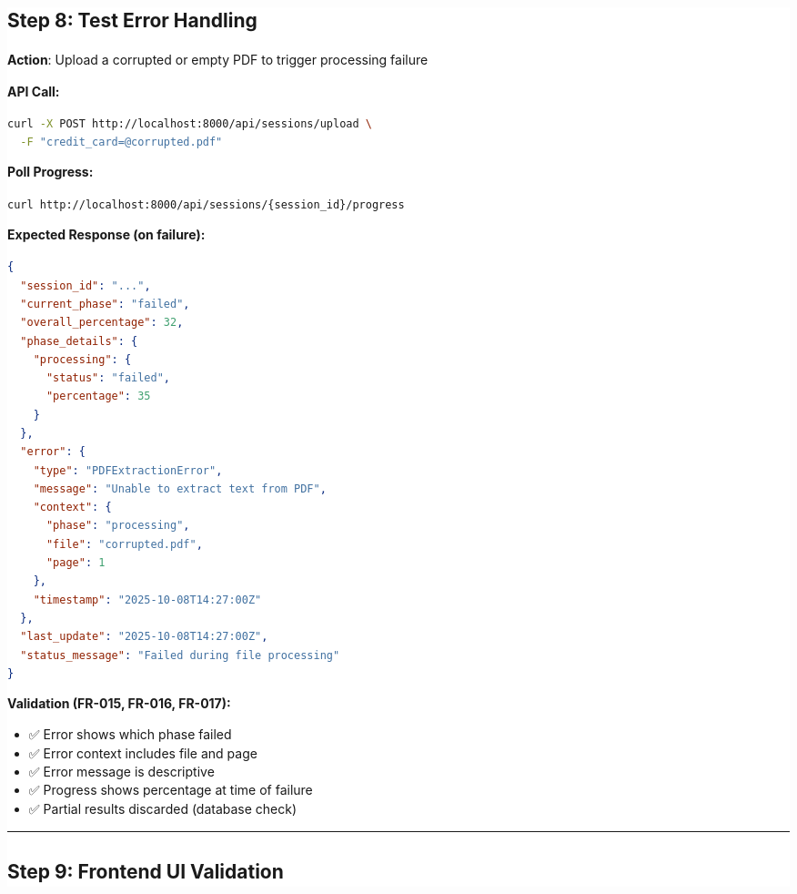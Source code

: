 
## Step 8: Test Error Handling

**Action**: Upload a corrupted or empty PDF to trigger processing failure

**API Call:**
```bash
curl -X POST http://localhost:8000/api/sessions/upload \
  -F "credit_card=@corrupted.pdf"
```

**Poll Progress:**
```bash
curl http://localhost:8000/api/sessions/{session_id}/progress
```

**Expected Response (on failure):**
```json
{
  "session_id": "...",
  "current_phase": "failed",
  "overall_percentage": 32,
  "phase_details": {
    "processing": {
      "status": "failed",
      "percentage": 35
    }
  },
  "error": {
    "type": "PDFExtractionError",
    "message": "Unable to extract text from PDF",
    "context": {
      "phase": "processing",
      "file": "corrupted.pdf",
      "page": 1
    },
    "timestamp": "2025-10-08T14:27:00Z"
  },
  "last_update": "2025-10-08T14:27:00Z",
  "status_message": "Failed during file processing"
}
```

**Validation (FR-015, FR-016, FR-017):**
- ✅ Error shows which phase failed
- ✅ Error context includes file and page
- ✅ Error message is descriptive
- ✅ Progress shows percentage at time of failure
- ✅ Partial results discarded (database check)

---

## Step 9: Frontend UI Validation
